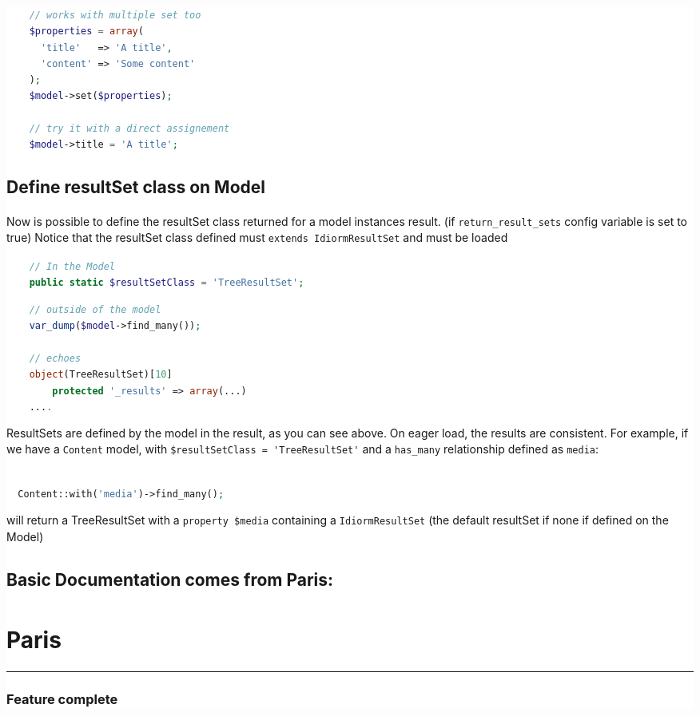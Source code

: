 ```php
    // works with multiple set too
    $properties = array(
      'title'   => 'A title',
      'content' => 'Some content'
    );
    $model->set($properties);

    // try it with a direct assignement
    $model->title = 'A title';
```

Define resultSet class on Model
-----------------------------------------

Now is possible to define the resultSet class returned for a model instances result. (if `return_result_sets` config variable is set to true)
Notice that the resultSet class defined must `extends IdiormResultSet` and must be loaded

```php
    // In the Model
    public static $resultSetClass = 'TreeResultSet';
```
```php
    // outside of the model
    var_dump($model->find_many());

    // echoes
    object(TreeResultSet)[10]
        protected '_results' => array(...)
    ....
```

ResultSets are defined by the model in the result, as you can see above.
On eager load, the results are consistent.
For example, if we have a `Content` model, with `$resultSetClass = 'TreeResultSet'` and a `has_many` relationship defined as `media`:

```php

  Content::with('media')->find_many();

```

will return a TreeResultSet with a `property $media` containing a `IdiormResultSet` (the default resultSet if none if defined on the Model)


Basic Documentation comes from Paris:
-------------------------------------
Paris
=====

---
### Feature complete
